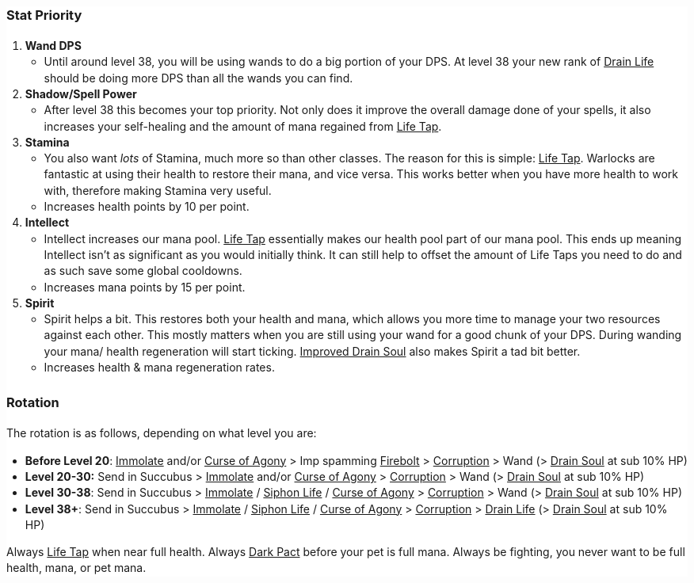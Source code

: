 ### Stat Priority

1. **Wand DPS**
   * Until around level 38, you will be using wands to do a big portion of your DPS. At level 38 your new rank of [Drain Life](https://warcraftdb.com/classic/spell/689) should be doing more DPS than all the wands you can find.
2. **Shadow/Spell Power**
   * After level 38 this becomes your top priority. Not only does it improve the overall damage done of your spells, it also increases your self-healing and the amount of mana regained from [Life Tap](https://warcraftdb.com/classic/spell/1454).
3. **Stamina**
   * You also want *lots* of Stamina, much more so than other classes. The reason for this is simple: [Life Tap](https://warcraftdb.com/classic/spell/1454). Warlocks are fantastic at using their health to restore their mana, and vice versa. This works better when you have more health to work with, therefore making Stamina very useful.
   * Increases health points by 10 per point.
4. **Intellect**
   * Intellect increases our mana pool. [Life Tap](https://warcraftdb.com/classic/spell/1454) essentially makes our health pool part of our mana pool. This ends up meaning Intellect isn’t as significant as you would initially think. It can still help to offset the amount of Life Taps you need to do and as such save some global cooldowns.
   * Increases mana points by 15 per point.
5. **Spirit**
   * Spirit helps a bit. This restores both your health and mana, which allows you more time to manage your two resources against each other. This mostly matters when you are still using your wand for a good chunk of your DPS. During wanding your mana/ health regeneration will start ticking. [Improved Drain Soul](https://warcraftdb.com/classic/spell/18372) also makes Spirit a tad bit better.
   * Increases health & mana regeneration rates.

### Rotation

The rotation is as follows, depending on what level you are:

* **Before Level 20**: [Immolate](https://warcraftdb.com/classic/spell/348) and/or [Curse of Agony](https://warcraftdb.com/classic/spell/980) > Imp spamming [Firebolt](https://warcraftdb.com/classic/spell/701) > [Corruption](https://warcraftdb.com/classic/spell/172) > Wand (> [Drain Soul](https://warcraftdb.com/classic/spell/1120) at sub 10% HP)
* **Level 20-30:** Send in Succubus > [Immolate](https://warcraftdb.com/classic/spell/348) and/or [Curse of Agony](https://warcraftdb.com/classic/spell/980) > [Corruption](https://warcraftdb.com/classic/spell/172) > Wand (> [Drain Soul](https://warcraftdb.com/classic/spell/1120) at sub 10% HP)
* **Level 30-38**: Send in Succubus > [Immolate](https://warcraftdb.com/classic/spell/348) / [Siphon Life](https://warcraftdb.com/classic/spell/18265) / [Curse of Agony](https://warcraftdb.com/classic/spell/980) > [Corruption](https://warcraftdb.com/classic/spell/172) > Wand (> [Drain Soul](https://warcraftdb.com/classic/spell/1120) at sub 10% HP)
* **Level 38+**: Send in Succubus > [Immolate](https://warcraftdb.com/classic/spell/348) / [Siphon Life](https://warcraftdb.com/classic/spell/18265) / [Curse of Agony](https://warcraftdb.com/classic/spell/980) > [Corruption](https://warcraftdb.com/classic/spell/172) > [Drain Life](https://warcraftdb.com/classic/spell/689) (> [Drain Soul](https://warcraftdb.com/classic/spell/1120) at sub 10% HP)

Always [Life Tap](https://warcraftdb.com/classic/spell/1454) when near full health. Always [Dark Pact](https://warcraftdb.com/classic/spell/18220) before your pet is full mana. Always be fighting, you never want to be full health, mana, or pet mana.
